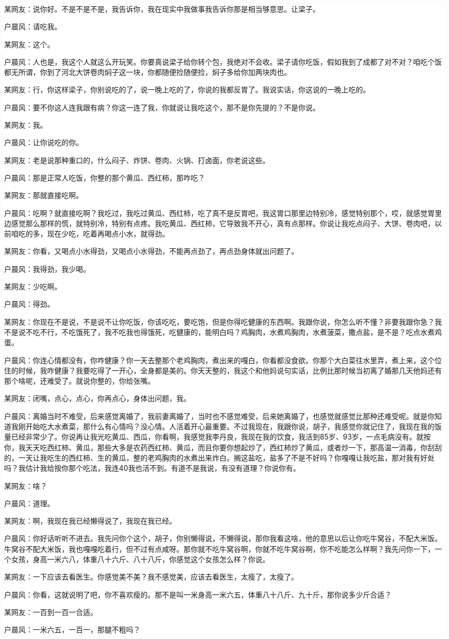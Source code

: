 某网友：说你好。不是不是不是，我告诉你，我在现实中我做事我告诉你那是相当够意思。让梁子。

户晨风：请吃我。

某网友：这个。

户晨风：人也是，我这个人就这么开玩笑。你要真说梁子给你转个包，我绝对不会收。梁子请你吃饭，假如我到了成都了对不对？咱吃个饭都无所谓，你到了河北大饼卷肉焖子这一块，你都随便捡随便捡，焖子多给你加两块肉也。

某网友：行，你这样梁子，你别说吃的了，说一晚上吃的了，你说的我都反胃了。我说实话，你这说的一晚上吃的。

户晨风：要不你这人连我跟有病？你这一连了我，你就说让我吃这个，那不是你先提的？不是你说。

某网友：我。

户晨风：让你说吃的你。

某网友：老是说那种重口的，什么闷子、炸饼、卷肉、火锅、打卤面，你老说这些。

户晨风：那是正常人吃饭，你整的那个黄瓜、西红柿，那咋吃？

某网友：那就直接吃啊。

户晨风：吃啊？就直接吃啊？我吃过，我吃过黄瓜、西红柿，吃了真不是反胃吧，我这胃口那里边特别冷，感觉特别那个，哎，就感觉胃里边感觉那么那样的慌，就特别冷，特别有点疼。我吃黄瓜、西红柿，它导致我不开心，真有点那样。你说让我吃点闷子、大饼、卷肉吧，以前咱吃的多，现在少吃，吃着再喝点小水，就得劲。

某网友：你看，又喝点小水得劲，又喝点小水得劲，不能再点劲了，再点劲身体就出问题了。

户晨风：我得劲，我少喝。

某网友：少吃啊。

户晨风：得劲。

某网友：你现在不是说，不是说不让你吃饭，你该吃吃，要吃饱，但是你得吃健康的东西啊。我跟你说，你怎么听不懂？非要我跟你急？我不是说不吃不行，不吃饿死了，我不吃我也得饿死，吃健康的，能明白吗？鸡胸肉，水煮鸡胸肉，水煮菠菜，撒点盐，是不是？吃点水煮鸡蛋。

户晨风：你连心情都没有，你咋健康？你一天去整那个老鸡胸肉，煮出来的嘎白，你看都没食欲。你那个大白菜往水里弄，煮上来，这个位住的时候，我咋健康？我要吃得了一开心，全身都是美的。你天天整的，我这个和他妈说句实话，比例比那时候当初离了婚那几天他妈还有那个啥呢，还难受了。就说你整的，你给张嘴。

某网友：闭嘴，点心，点心，你再点心，身体出问题，我。

户晨风：离婚当时不难受，后来感觉离婚了，我前妻离婚了，当时也不感觉难受，后来她离婚了，也感觉就感觉比那种还难受呢。就是你知道我刚开始吃大水煮菜，那什么有心情吗？没心情。人活着开心最重要。不过我现在，我跟你说，胡子，我感觉你就记住了，我现在我的饭量已经非常少了。你说再让我光吃黄瓜、西瓜，你看啊，我感觉我李丹良，我现在我的饮食，我活到85岁、93岁，一点毛病没有。就按你，我天天吃西红柿、黄瓜，那些大多是农药西红柿、黄瓜，而且你要你想起炒了，西红柿炒了黄瓜，或者炒一下，那高温一消毒，你刮刮的，一天让我吃生的西红柿、生的黄瓜，整的老鸡胸肉的水煮出来炸白。搁这盐吃，盐多了不是不好吗？你嘎嘎让我吃盐，那对我有好处吗？我估计我给按你那个吃法，我连40我也活不到。有道不是我说，有没有道理？你说你有。

某网友：啥？

户晨风：道理。

某网友：啊，我现在我已经懒得说了，我现在我已经。

户晨风：你好话听听不进去。我先问你个这个，胡子，你别懒得说，不懒得说，那你我看这啥，他的意思以后让你吃牛窝谷，不配大米饭。牛窝谷不配大米饭，我也嘎嘎吃着行，但不过有点咸呀。那你就不吃牛窝谷啊，你就不吃牛窝谷啊，你不吃能怎么样啊？我先问你一下，一个女孩，身高一米六八，体重八十六斤、八十八斤，你感觉这个女孩怎么样？你说。

某网友：一下应该去看医生。你感觉美不美？我不感觉美，应该去看医生，太瘦了，太瘦了。

户晨风：你看，这就说明了吧，你不喜欢瘦的。那不是叫一米身高一米六五，体重八十八斤、九十斤，那你说多少斤合适？

某网友：一百到一百一合适。

户晨风：一米六五，一百一，那腿不粗吗？
